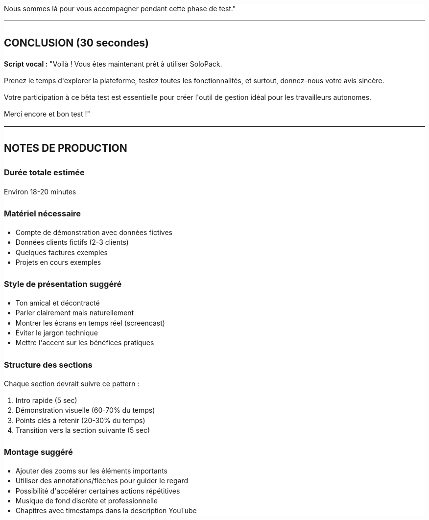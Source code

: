 Nous sommes là pour vous accompagner pendant cette phase de test."

---

## CONCLUSION (30 secondes)

**Script vocal :**
"Voilà ! Vous êtes maintenant prêt à utiliser SoloPack.

Prenez le temps d'explorer la plateforme, testez toutes les fonctionnalités, et surtout, donnez-nous votre avis sincère.

Votre participation à ce bêta test est essentielle pour créer l'outil de gestion idéal pour les travailleurs autonomes.

Merci encore et bon test !"

---

## NOTES DE PRODUCTION

### Durée totale estimée
Environ 18-20 minutes

### Matériel nécessaire
- Compte de démonstration avec données fictives
- Données clients fictifs (2-3 clients)
- Quelques factures exemples
- Projets en cours exemples

### Style de présentation suggéré
- Ton amical et décontracté
- Parler clairement mais naturellement
- Montrer les écrans en temps réel (screencast)
- Éviter le jargon technique
- Mettre l'accent sur les bénéfices pratiques

### Structure des sections
Chaque section devrait suivre ce pattern :
1. Intro rapide (5 sec)
2. Démonstration visuelle (60-70% du temps)
3. Points clés à retenir (20-30% du temps)
4. Transition vers la section suivante (5 sec)

### Montage suggéré
- Ajouter des zooms sur les éléments importants
- Utiliser des annotations/flèches pour guider le regard
- Possibilité d'accélérer certaines actions répétitives
- Musique de fond discrète et professionnelle
- Chapitres avec timestamps dans la description YouTube
